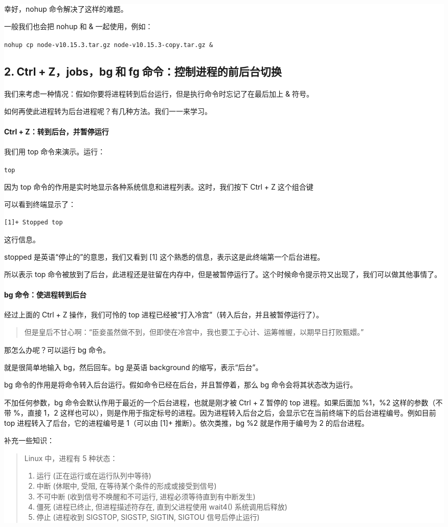 幸好，nohup 命令解决了这样的难题。

一般我们也会把 nohup 和 & 一起使用，例如：

```
nohup cp node-v10.15.3.tar.gz node-v10.15.3-copy.tar.gz &
```

## 2. Ctrl + Z，jobs，bg 和 fg 命令：控制进程的前后台切换

我们来考虑一种情况：假如你要将进程转到后台运行，但是执行命令时忘记了在最后加上 & 符号。

如何再使此进程转为后台进程呢？有几种方法。我们一一来学习。

#### Ctrl + Z：转到后台，并暂停运行

我们用 top 命令来演示。运行：

```
top
```

因为 top 命令的作用是实时地显示各种系统信息和进程列表。这时，我们按下 Ctrl + Z 这个组合键

可以看到终端显示了：

```
[1]+ Stopped top
```

这行信息。

stopped 是英语“停止的”的意思，我们又看到 [1] 这个熟悉的信息，表示这是此终端第一个后台进程。

所以表示 top 命令被放到了后台，此进程还是驻留在内存中，但是被暂停运行了。这个时候命令提示符又出现了，我们可以做其他事情了。

#### bg 命令：使进程转到后台

经过上面的 Ctrl + Z 操作，我们可怜的 top 进程已经被“打入冷宫”（转入后台，并且被暂停运行了）。

> 但是皇后不甘心啊：“臣妾虽然做不到，但即使在冷宫中，我也要工于心计、运筹帷幄，以期早日打败甄嬛。”

那怎么办呢？可以运行 bg 命令。

就是很简单地输入 bg，然后回车。bg 是英语 background 的缩写，表示“后台”。

bg 命令的作用是将命令转入后台运行。假如命令已经在后台，并且暂停着，那么 bg 命令会将其状态改为运行。

不加任何参数，bg 命令会默认作用于最近的一个后台进程，也就是刚才被 Ctrl + Z 暂停的 top 进程。如果后面加 %1，%2 这样的参数（不带 %，直接 1，2 这样也可以），则是作用于指定标号的进程。因为进程转入后台之后，会显示它在当前终端下的后台进程编号。例如目前 top 进程转入了后台，它的进程编号是 1（可以由 [1]+ 推断）。依次类推，bg %2 就是作用于编号为 2 的后台进程。



补充一些知识：

> Linux 中，进程有 5 种状态：
>
> 1. 运行 (正在运行或在运行队列中等待)
> 2. 中断 (休眠中, 受阻, 在等待某个条件的形成或接受到信号)
> 3. 不可中断 (收到信号不唤醒和不可运行, 进程必须等待直到有中断发生)
> 4. 僵死 (进程已终止, 但进程描述符存在, 直到父进程使用 wait4() 系统调用后释放)
> 5. 停止 (进程收到 SIGSTOP, SIGSTP, SIGTIN, SIGTOU 信号后停止运行)

